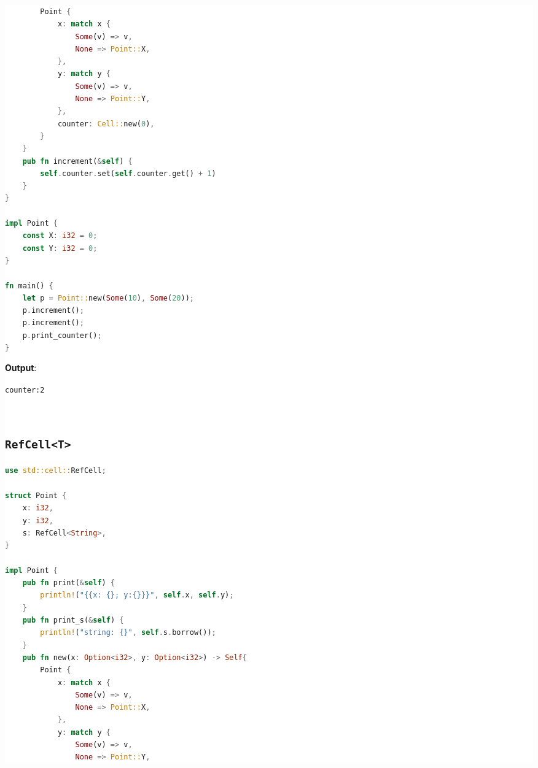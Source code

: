 ```Rust
        Point { 
            x: match x {
                Some(v) => v,
                None => Point::X,
            }, 
            y: match y {
                Some(v) => v,
                None => Point::Y,
            },
            counter: Cell::new(0),
        }
    }
    pub fn increment(&self) {
        self.counter.set(self.counter.get() + 1)
    }
}

impl Point {
    const X: i32 = 0;
    const Y: i32 = 0;
}

fn main() {
    let p = Point::new(Some(10), Some(20));
    p.increment();
    p.increment();
    p.print_counter();
}
```

**Output**:
```bash
counter:2                                                                                                                                                                   
```

<br>

## `RefCell<T>`
```Rust
use std::cell::RefCell;

struct Point {
    x: i32,
    y: i32,
    s: RefCell<String>,
}

impl Point {
    pub fn print(&self) {
        println!("{{x: {}; y:{}}}", self.x, self.y);
    }
    pub fn print_s(&self) {
        println!("string: {}", self.s.borrow());
    }
    pub fn new(x: Option<i32>, y: Option<i32>) -> Self{
        Point { 
            x: match x {
                Some(v) => v,
                None => Point::X,
            }, 
            y: match y {
                Some(v) => v,
                None => Point::Y,
```